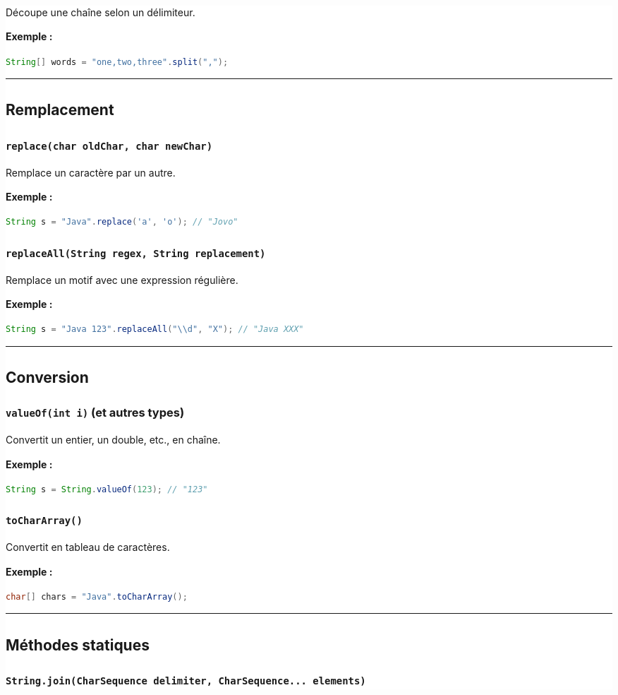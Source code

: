 Découpe une chaîne selon un délimiteur.

**Exemple :**
  ```java
  String[] words = "one,two,three".split(",");
  ```

---

## **Remplacement**
### `replace(char oldChar, char newChar)`

Remplace un caractère par un autre.

**Exemple :**
  ```java
  String s = "Java".replace('a', 'o'); // "Jovo"
  ```

### `replaceAll(String regex, String replacement)`

Remplace un motif avec une expression régulière.

**Exemple :**
  ```java
  String s = "Java 123".replaceAll("\\d", "X"); // "Java XXX"
  ```

---

## **Conversion**
### `valueOf(int i)` (et autres types)

Convertit un entier, un double, etc., en chaîne.

**Exemple :**
  ```java
  String s = String.valueOf(123); // "123"
  ```

### `toCharArray()`

Convertit en tableau de caractères.

**Exemple :**
  ```java
  char[] chars = "Java".toCharArray();
  ```

---

## **Méthodes statiques**
### `String.join(CharSequence delimiter, CharSequence... elements)`
